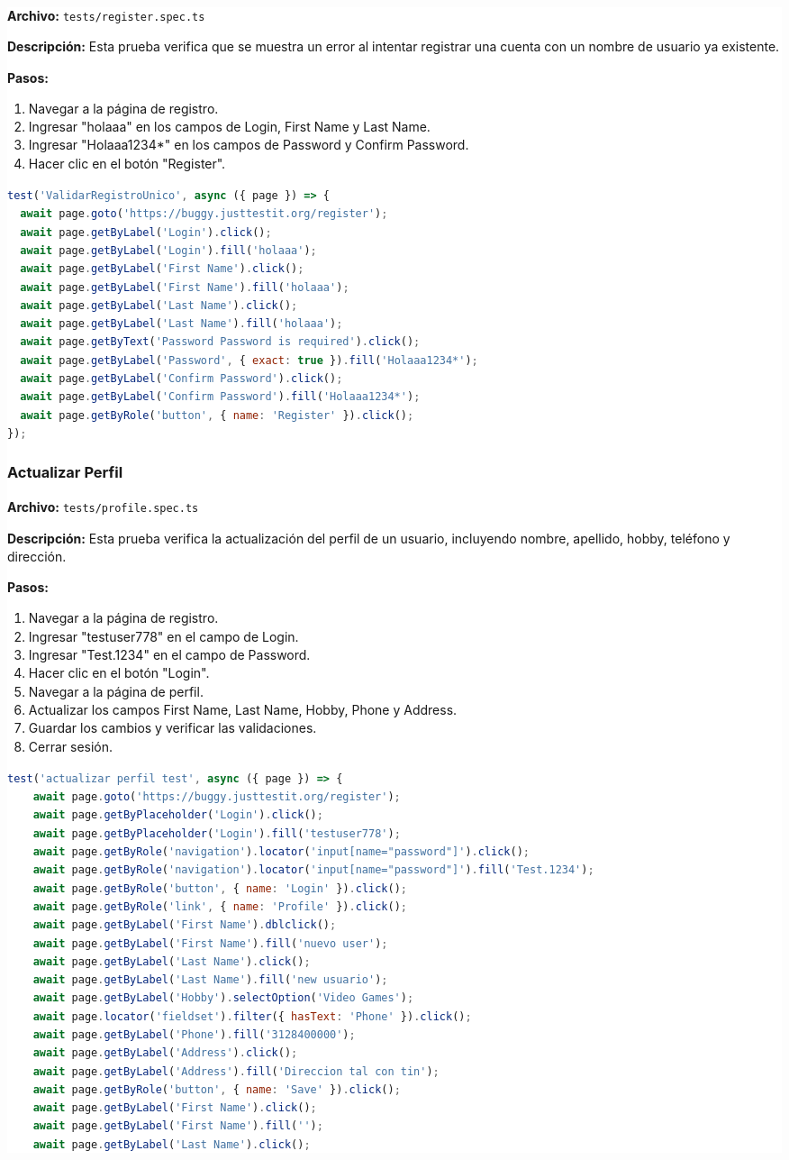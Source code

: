 **Archivo:** `tests/register.spec.ts`

**Descripción:** Esta prueba verifica que se muestra un error al intentar registrar una cuenta con un nombre de usuario ya existente.

**Pasos:**
1. Navegar a la página de registro.
2. Ingresar "holaaa" en los campos de Login, First Name y Last Name.
3. Ingresar "Holaaa1234*" en los campos de Password y Confirm Password.
4. Hacer clic en el botón "Register".

```javascript
test('ValidarRegistroUnico', async ({ page }) => {
  await page.goto('https://buggy.justtestit.org/register');
  await page.getByLabel('Login').click();
  await page.getByLabel('Login').fill('holaaa');
  await page.getByLabel('First Name').click();
  await page.getByLabel('First Name').fill('holaaa');
  await page.getByLabel('Last Name').click();
  await page.getByLabel('Last Name').fill('holaaa');
  await page.getByText('Password Password is required').click();
  await page.getByLabel('Password', { exact: true }).fill('Holaaa1234*');
  await page.getByLabel('Confirm Password').click();
  await page.getByLabel('Confirm Password').fill('Holaaa1234*');
  await page.getByRole('button', { name: 'Register' }).click();
});
```

### Actualizar Perfil

**Archivo:** `tests/profile.spec.ts`

**Descripción:** Esta prueba verifica la actualización del perfil de un usuario, incluyendo nombre, apellido, hobby, teléfono y dirección.

**Pasos:**
1. Navegar a la página de registro.
2. Ingresar "testuser778" en el campo de Login.
3. Ingresar "Test.1234" en el campo de Password.
4. Hacer clic en el botón "Login".
5. Navegar a la página de perfil.
6. Actualizar los campos First Name, Last Name, Hobby, Phone y Address.
7. Guardar los cambios y verificar las validaciones.
8. Cerrar sesión.

```javascript
test('actualizar perfil test', async ({ page }) => {
	await page.goto('https://buggy.justtestit.org/register');
	await page.getByPlaceholder('Login').click();
	await page.getByPlaceholder('Login').fill('testuser778');
	await page.getByRole('navigation').locator('input[name="password"]').click();
	await page.getByRole('navigation').locator('input[name="password"]').fill('Test.1234');
	await page.getByRole('button', { name: 'Login' }).click();
	await page.getByRole('link', { name: 'Profile' }).click();
	await page.getByLabel('First Name').dblclick();
	await page.getByLabel('First Name').fill('nuevo user');
	await page.getByLabel('Last Name').click();
	await page.getByLabel('Last Name').fill('new usuario');
	await page.getByLabel('Hobby').selectOption('Video Games');
	await page.locator('fieldset').filter({ hasText: 'Phone' }).click();
	await page.getByLabel('Phone').fill('3128400000');
	await page.getByLabel('Address').click();
	await page.getByLabel('Address').fill('Direccion tal con tin');
	await page.getByRole('button', { name: 'Save' }).click();
	await page.getByLabel('First Name').click();
	await page.getByLabel('First Name').fill('');
	await page.getByLabel('Last Name').click();
```